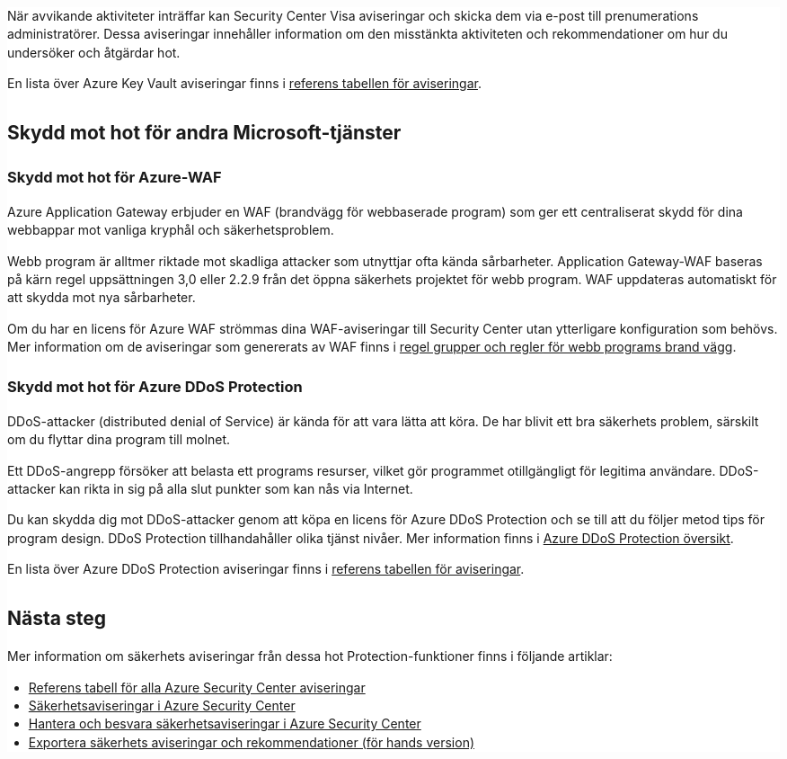 När avvikande aktiviteter inträffar kan Security Center Visa aviseringar och skicka dem via e-post till prenumerations administratörer. Dessa aviseringar innehåller information om den misstänkta aktiviteten och rekommendationer om hur du undersöker och åtgärdar hot. 

En lista över Azure Key Vault aviseringar finns i [referens tabellen för aviseringar](alerts-reference.md#alerts-azurekv).





## <a name="threat-protection-for-other-microsoft-services"></a>Skydd mot hot för andra Microsoft-tjänster<a name="alerts-other"></a>

### <a name="threat-protection-for-azure-waf"></a>Skydd mot hot för Azure-WAF<a name="azure-waf"></a>

Azure Application Gateway erbjuder en WAF (brandvägg för webbaserade program) som ger ett centraliserat skydd för dina webbappar mot vanliga kryphål och säkerhetsproblem.

Webb program är alltmer riktade mot skadliga attacker som utnyttjar ofta kända sårbarheter. Application Gateway-WAF baseras på kärn regel uppsättningen 3,0 eller 2.2.9 från det öppna säkerhets projektet för webb program. WAF uppdateras automatiskt för att skydda mot nya sårbarheter. 

Om du har en licens för Azure WAF strömmas dina WAF-aviseringar till Security Center utan ytterligare konfiguration som behövs. Mer information om de aviseringar som genererats av WAF finns i [regel grupper och regler för webb programs brand vägg](../web-application-firewall/ag/application-gateway-crs-rulegroups-rules.md?tabs=owasp31#crs911-31).


### <a name="threat-protection-for-azure-ddos-protection"></a>Skydd mot hot för Azure DDoS Protection<a name="azure-ddos"></a>

DDoS-attacker (distributed denial of Service) är kända för att vara lätta att köra. De har blivit ett bra säkerhets problem, särskilt om du flyttar dina program till molnet. 

Ett DDoS-angrepp försöker att belasta ett programs resurser, vilket gör programmet otillgängligt för legitima användare. DDoS-attacker kan rikta in sig på alla slut punkter som kan nås via Internet.

Du kan skydda dig mot DDoS-attacker genom att köpa en licens för Azure DDoS Protection och se till att du följer metod tips för program design. DDoS Protection tillhandahåller olika tjänst nivåer. Mer information finns i [Azure DDoS Protection översikt](https://docs.microsoft.com/azure/virtual-network/ddos-protection-overview).

En lista över Azure DDoS Protection aviseringar finns i [referens tabellen för aviseringar](alerts-reference.md#alerts-azureddos).


## <a name="next-steps"></a>Nästa steg
Mer information om säkerhets aviseringar från dessa hot Protection-funktioner finns i följande artiklar:

* [Referens tabell för alla Azure Security Center aviseringar](alerts-reference.md)
* [Säkerhetsaviseringar i Azure Security Center](security-center-alerts-overview.md)
* [Hantera och besvara säkerhetsaviseringar i Azure Security Center](security-center-managing-and-responding-alerts.md)
* [Exportera säkerhets aviseringar och rekommendationer (för hands version)](continuous-export.md)